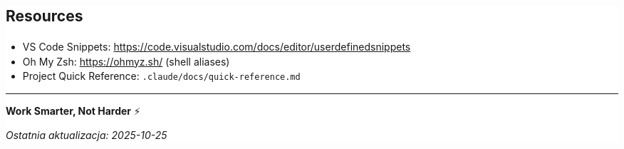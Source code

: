 
## Resources

- VS Code Snippets: https://code.visualstudio.com/docs/editor/userdefinedsnippets
- Oh My Zsh: https://ohmyz.sh/ (shell aliases)
- Project Quick Reference: `.claude/docs/quick-reference.md`

---

**Work Smarter, Not Harder** ⚡

*Ostatnia aktualizacja: 2025-10-25*
